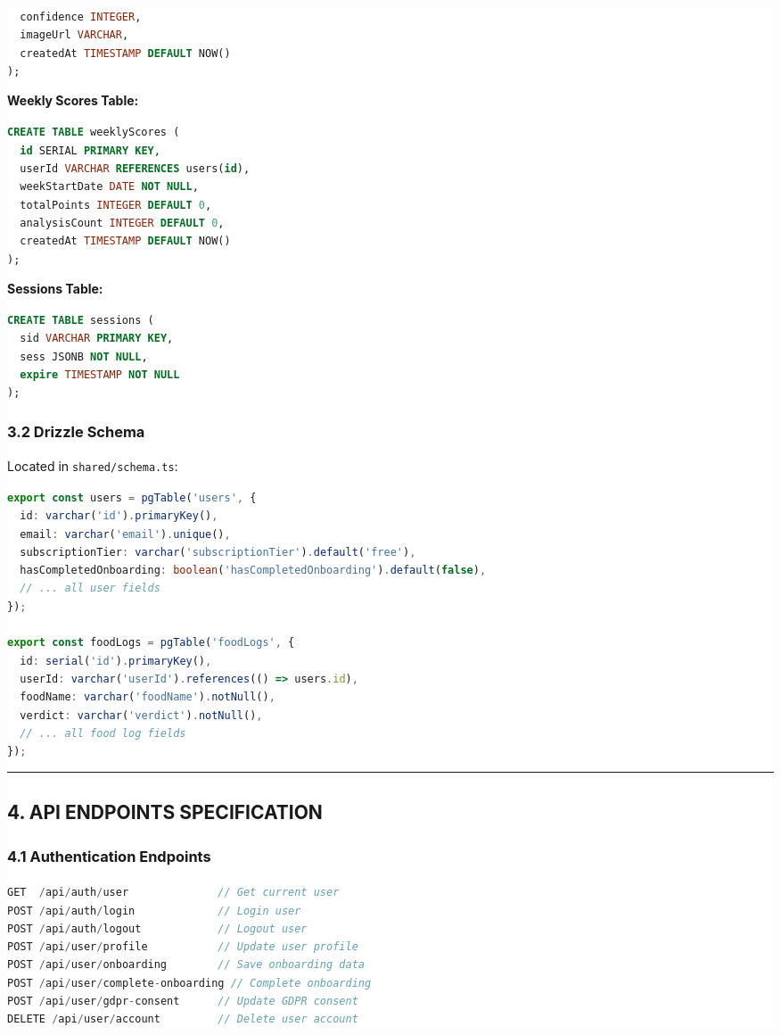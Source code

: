 ```sql
  confidence INTEGER,
  imageUrl VARCHAR,
  createdAt TIMESTAMP DEFAULT NOW()
);
```

**Weekly Scores Table:**
```sql
CREATE TABLE weeklyScores (
  id SERIAL PRIMARY KEY,
  userId VARCHAR REFERENCES users(id),
  weekStartDate DATE NOT NULL,
  totalPoints INTEGER DEFAULT 0,
  analysisCount INTEGER DEFAULT 0,
  createdAt TIMESTAMP DEFAULT NOW()
);
```

**Sessions Table:**
```sql
CREATE TABLE sessions (
  sid VARCHAR PRIMARY KEY,
  sess JSONB NOT NULL,
  expire TIMESTAMP NOT NULL
);
```

### 3.2 Drizzle Schema

Located in `shared/schema.ts`:
```typescript
export const users = pgTable('users', {
  id: varchar('id').primaryKey(),
  email: varchar('email').unique(),
  subscriptionTier: varchar('subscriptionTier').default('free'),
  hasCompletedOnboarding: boolean('hasCompletedOnboarding').default(false),
  // ... all user fields
});

export const foodLogs = pgTable('foodLogs', {
  id: serial('id').primaryKey(),
  userId: varchar('userId').references(() => users.id),
  foodName: varchar('foodName').notNull(),
  verdict: varchar('verdict').notNull(),
  // ... all food log fields
});
```

---

## 4. API ENDPOINTS SPECIFICATION

### 4.1 Authentication Endpoints
```typescript
GET  /api/auth/user              // Get current user
POST /api/auth/login             // Login user
POST /api/auth/logout            // Logout user
POST /api/user/profile           // Update user profile
POST /api/user/onboarding        // Save onboarding data
POST /api/user/complete-onboarding // Complete onboarding
POST /api/user/gdpr-consent      // Update GDPR consent
DELETE /api/user/account         // Delete user account
```
